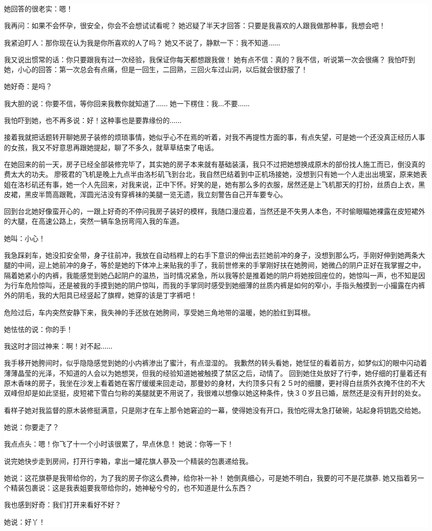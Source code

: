 她回答的很老实：嗯！

我再问：如果不会怀孕，很安全，你会不会想试试看呢？
她迟疑了半天才回答：只要是我喜欢的人跟我做那种事，我想会吧！

我紧迫盯人：那你现在认为我是你所喜欢的人了吗？
她又不说了，静默一下：我不知道……

我又说出惯常的话：你只要跟我有过一次经验，我保证你每天都想跟我做！
她有点不信：真的？我不信，听说第一次会很痛？
我怕吓到她，小心的回答：第一次总会有点痛，但是一回生，二回熟，三回火车过山洞，以后就会很舒服了！

她好奇：是吗？

我大胆的说：你要不信，等你回来我教你就知道了……
她一下楞住：我…不要……

我怕吓到她，也不再多说：好！这种事也是要靠缘份的……

接着我就把话题转开聊她房子装修的烦琐事情，她似乎心不在焉的听着，对我不再提性方面的事，有点失望，可是她一个还没真正经历人事的女孩，我又不好意思再跟她提起，聊了不多久，就草草结束了电话。

在她回来的前一天，房子已经全部装修完毕了，其实她的房子本来就有基础装潢，我只不过把她想换成原木的部份找人施工而已，倒没真的费太大的功夫。
廖筱君的飞机是晚上九点半由洛杉矶飞到台北，我自然巴结着到中正机场接她，没想到只有她一个人走出出境室，原来她表姐在洛杉矶还有事，她一个人先回来，对我来说，正中下怀。好笑的是，她有那么多的衣服，居然还是上飞机那天的打扮，丝质白上衣，黑皮裙，黑皮半筒高跟靴，浑圆光洁没有穿裤袜的美腿一览无遗，我立刻警告自己开车要专心。

回到台北她好像蛮开心的，一跟上好奇的不停问我房子装好的模样，我随口漫应着，当然还是不失男人本色，不时偷眼瞄她裸露在皮短裙外的大腿，在高速公路上，突然一辆车急拐弯闯入我的车道。

她叫：小心！

我急踩刹车，她没扣安全带，身子往前冲，我放在自动档桿上的右手下意识的伸出去拦她前冲的身子，没想到那么巧，手刚好伸到她两条大腿的中间，迎上她前冲的身子，等於是她的下体冲上来贴我的手了，我前世修来的手掌刚好扶在她胯间，她微凸的阴户正好在我掌握之中，隔着她紧小的内裤，我能感觉到她凸起阴户的温热，当时情况紧急，所以我等於是推着她的阴户将她按回座位的，她惊叫一声，也不知是因为行车危险惊叫，还是被我的手摸到她的阴户惊叫，而我的手掌同时感受到她细薄的丝质内裤是如何的窄小，手指头触摸到一小撮露在内裤外的阴毛，我的大阳具已经竖起了旗桿，她穿的该是丁字裤吧！

危险过后，车内突然安静下来，我失神的手还放在她胯间，享受她三角地带的温暖，她的脸红到耳根。

她怯怯的说：你的手！

我这时才回过神来：啊！对不起……

我手移开她胯间时，似乎隐隐感觉到她的小内裤渗出了蜜汁，有点湿湿的。
我歉然的转头看她，她怔怔的看着前方，如梦似幻的眼中闪动着薄薄晶莹的光泽，不知道的人会以为她想哭，但我的经验知道她被触摸了禁区之后，动情了。
回到她住处放好了行李，她仔细的打量着还有原木香味的房子，我坐在沙发上看着她在客厅缓缓来回走动，那曼妙的身材，大约顶多只有２５吋的细腰，更衬得白丝质外衣掩不住的不大双峰但却是如此坚挺，皮短裙下雪白匀称的美腿就更不用说了，我很难以想像以她这种条件，快３０岁且已婚，居然还是没有开封的处女。

看样子她对我监督的原木装修挺满意，只是刚才在车上那令她窘迫的一幕，使得她没有开口，我怕吃得太急打破碗，站起身将钥匙交给她。

她说：你要走了？

我点点头：嗯！你飞了十一个小时该很累了，早点休息！
她说：你等一下！

说完她快步走到房间，打开行李箱，拿出一罐花旗人蔘及一个精装的包裹递给我。

她说：这花旗蔘是我带给你的，为了我的房子你这么费神，给你补一补！
她倒真细心，可是她不明白，我要的可不是花旗蔘.
她又指着另一个精装包裹说：这是我表姐要我带给你的，她神秘兮兮的，也不知道是什么东西？

我也感到好奇：我们打开来看好不好？

她说：好丫！
